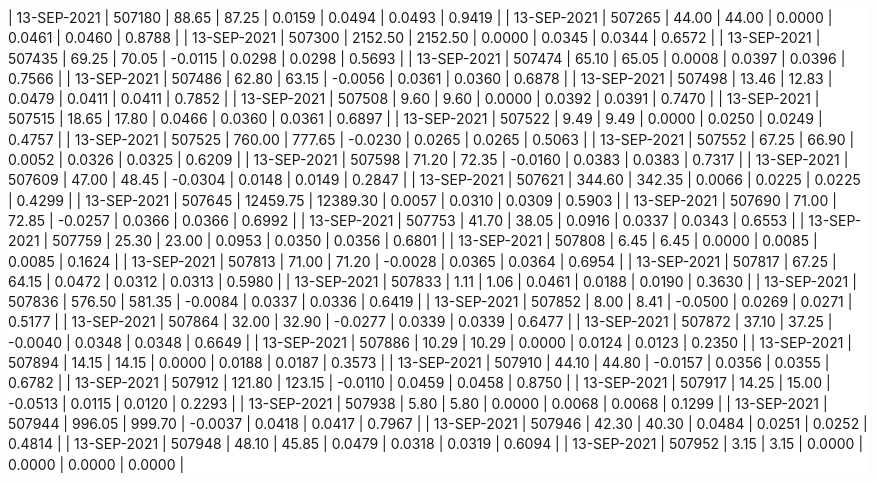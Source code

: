 | 13-SEP-2021 | 507180 | 88.65 | 87.25 | 0.0159 | 0.0494 | 0.0493 | 0.9419 |
| 13-SEP-2021 | 507265 | 44.00 | 44.00 | 0.0000 | 0.0461 | 0.0460 | 0.8788 |
| 13-SEP-2021 | 507300 | 2152.50 | 2152.50 | 0.0000 | 0.0345 | 0.0344 | 0.6572 |
| 13-SEP-2021 | 507435 | 69.25 | 70.05 | -0.0115 | 0.0298 | 0.0298 | 0.5693 |
| 13-SEP-2021 | 507474 | 65.10 | 65.05 | 0.0008 | 0.0397 | 0.0396 | 0.7566 |
| 13-SEP-2021 | 507486 | 62.80 | 63.15 | -0.0056 | 0.0361 | 0.0360 | 0.6878 |
| 13-SEP-2021 | 507498 | 13.46 | 12.83 | 0.0479 | 0.0411 | 0.0411 | 0.7852 |
| 13-SEP-2021 | 507508 | 9.60 | 9.60 | 0.0000 | 0.0392 | 0.0391 | 0.7470 |
| 13-SEP-2021 | 507515 | 18.65 | 17.80 | 0.0466 | 0.0360 | 0.0361 | 0.6897 |
| 13-SEP-2021 | 507522 | 9.49 | 9.49 | 0.0000 | 0.0250 | 0.0249 | 0.4757 |
| 13-SEP-2021 | 507525 | 760.00 | 777.65 | -0.0230 | 0.0265 | 0.0265 | 0.5063 |
| 13-SEP-2021 | 507552 | 67.25 | 66.90 | 0.0052 | 0.0326 | 0.0325 | 0.6209 |
| 13-SEP-2021 | 507598 | 71.20 | 72.35 | -0.0160 | 0.0383 | 0.0383 | 0.7317 |
| 13-SEP-2021 | 507609 | 47.00 | 48.45 | -0.0304 | 0.0148 | 0.0149 | 0.2847 |
| 13-SEP-2021 | 507621 | 344.60 | 342.35 | 0.0066 | 0.0225 | 0.0225 | 0.4299 |
| 13-SEP-2021 | 507645 | 12459.75 | 12389.30 | 0.0057 | 0.0310 | 0.0309 | 0.5903 |
| 13-SEP-2021 | 507690 | 71.00 | 72.85 | -0.0257 | 0.0366 | 0.0366 | 0.6992 |
| 13-SEP-2021 | 507753 | 41.70 | 38.05 | 0.0916 | 0.0337 | 0.0343 | 0.6553 |
| 13-SEP-2021 | 507759 | 25.30 | 23.00 | 0.0953 | 0.0350 | 0.0356 | 0.6801 |
| 13-SEP-2021 | 507808 | 6.45 | 6.45 | 0.0000 | 0.0085 | 0.0085 | 0.1624 |
| 13-SEP-2021 | 507813 | 71.00 | 71.20 | -0.0028 | 0.0365 | 0.0364 | 0.6954 |
| 13-SEP-2021 | 507817 | 67.25 | 64.15 | 0.0472 | 0.0312 | 0.0313 | 0.5980 |
| 13-SEP-2021 | 507833 | 1.11 | 1.06 | 0.0461 | 0.0188 | 0.0190 | 0.3630 |
| 13-SEP-2021 | 507836 | 576.50 | 581.35 | -0.0084 | 0.0337 | 0.0336 | 0.6419 |
| 13-SEP-2021 | 507852 | 8.00 | 8.41 | -0.0500 | 0.0269 | 0.0271 | 0.5177 |
| 13-SEP-2021 | 507864 | 32.00 | 32.90 | -0.0277 | 0.0339 | 0.0339 | 0.6477 |
| 13-SEP-2021 | 507872 | 37.10 | 37.25 | -0.0040 | 0.0348 | 0.0348 | 0.6649 |
| 13-SEP-2021 | 507886 | 10.29 | 10.29 | 0.0000 | 0.0124 | 0.0123 | 0.2350 |
| 13-SEP-2021 | 507894 | 14.15 | 14.15 | 0.0000 | 0.0188 | 0.0187 | 0.3573 |
| 13-SEP-2021 | 507910 | 44.10 | 44.80 | -0.0157 | 0.0356 | 0.0355 | 0.6782 |
| 13-SEP-2021 | 507912 | 121.80 | 123.15 | -0.0110 | 0.0459 | 0.0458 | 0.8750 |
| 13-SEP-2021 | 507917 | 14.25 | 15.00 | -0.0513 | 0.0115 | 0.0120 | 0.2293 |
| 13-SEP-2021 | 507938 | 5.80 | 5.80 | 0.0000 | 0.0068 | 0.0068 | 0.1299 |
| 13-SEP-2021 | 507944 | 996.05 | 999.70 | -0.0037 | 0.0418 | 0.0417 | 0.7967 |
| 13-SEP-2021 | 507946 | 42.30 | 40.30 | 0.0484 | 0.0251 | 0.0252 | 0.4814 |
| 13-SEP-2021 | 507948 | 48.10 | 45.85 | 0.0479 | 0.0318 | 0.0319 | 0.6094 |
| 13-SEP-2021 | 507952 | 3.15 | 3.15 | 0.0000 | 0.0000 | 0.0000 | 0.0000 |